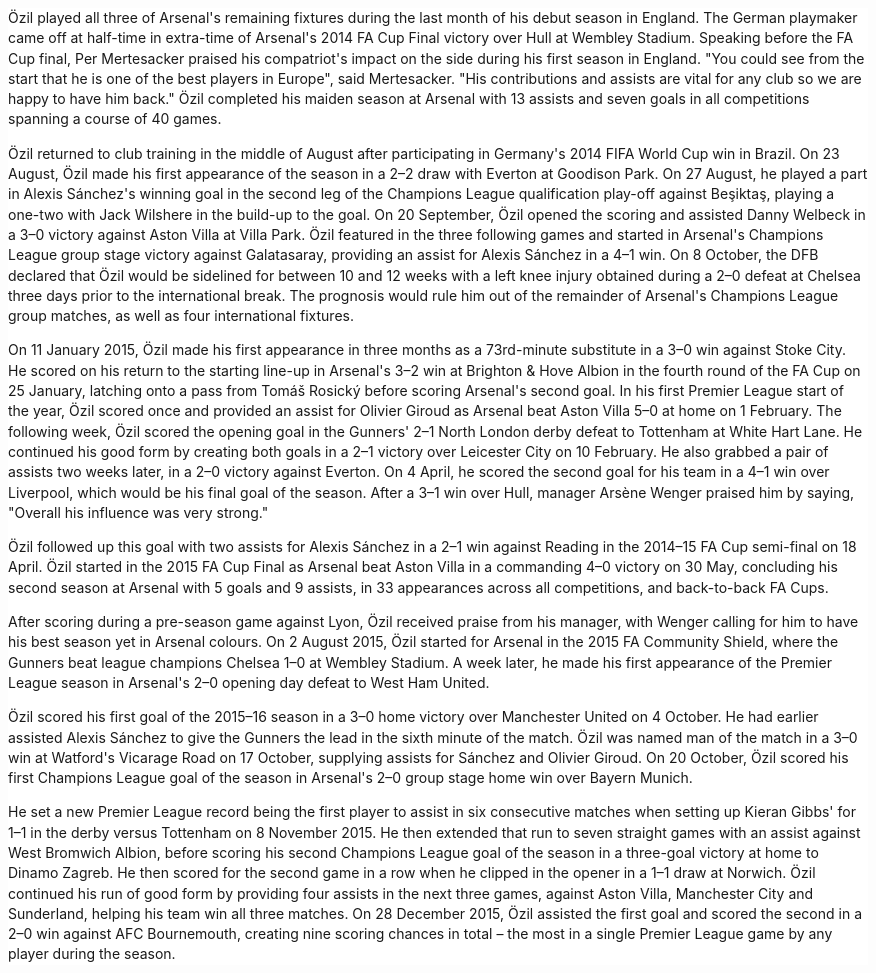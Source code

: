 Özil played all three of Arsenal's remaining fixtures during the last month of his debut season in England. The German playmaker came off at half-time in extra-time of Arsenal's 2014 FA Cup Final victory over Hull at Wembley Stadium. Speaking before the FA Cup final, Per Mertesacker praised his compatriot's impact on the side during his first season in England. "You could see from the start that he is one of the best players in Europe", said Mertesacker. "His contributions and assists are vital for any club so we are happy to have him back." Özil completed his maiden season at Arsenal with 13 assists and seven goals in all competitions spanning a course of 40 games.

Özil returned to club training in the middle of August after participating in Germany's 2014 FIFA World Cup win in Brazil. On 23 August, Özil made his first appearance of the season in a 2–2 draw with Everton at Goodison Park. On 27 August, he played a part in Alexis Sánchez's winning goal in the second leg of the Champions League qualification play-off against Beşiktaş, playing a one-two with Jack Wilshere in the build-up to the goal. On 20 September, Özil opened the scoring and assisted Danny Welbeck in a 3–0 victory against Aston Villa at Villa Park. Özil featured in the three following games and started in Arsenal's Champions League group stage victory against Galatasaray, providing an assist for Alexis Sánchez in a 4–1 win. On 8 October, the DFB declared that Özil would be sidelined for between 10 and 12 weeks with a left knee injury obtained during a 2–0 defeat at Chelsea three days prior to the international break. The prognosis would rule him out of the remainder of Arsenal's Champions League group matches, as well as four international fixtures.

On 11 January 2015, Özil made his first appearance in three months as a 73rd-minute substitute in a 3–0 win against Stoke City. He scored on his return to the starting line-up in Arsenal's 3–2 win at Brighton \& Hove Albion in the fourth round of the FA Cup on 25 January, latching onto a pass from Tomáš Rosický before scoring Arsenal's second goal. In his first Premier League start of the year, Özil scored once and provided an assist for Olivier Giroud as Arsenal beat Aston Villa 5–0 at home on 1 February. The following week, Özil scored the opening goal in the Gunners' 2–1 North London derby defeat to Tottenham at White Hart Lane. He continued his good form by creating both goals in a 2–1 victory over Leicester City on 10 February. He also grabbed a pair of assists two weeks later, in a 2–0 victory against Everton. On 4 April, he scored the second goal for his team in a 4–1 win over Liverpool, which would be his final goal of the season. After a 3–1 win over Hull, manager Arsène Wenger praised him by saying, "Overall his influence was very strong."

Özil followed up this goal with two assists for Alexis Sánchez in a 2–1 win against Reading in the 2014–15 FA Cup semi-final on 18 April. Özil started in the 2015 FA Cup Final as Arsenal beat Aston Villa in a commanding 4–0 victory on 30 May, concluding his second season at Arsenal with 5 goals and 9 assists, in 33 appearances across all competitions, and back-to-back FA Cups.

After scoring during a pre-season game against Lyon, Özil received praise from his manager, with Wenger calling for him to have his best season yet in Arsenal colours. On 2 August 2015, Özil started for Arsenal in the 2015 FA Community Shield, where the Gunners beat league champions Chelsea 1–0 at Wembley Stadium. A week later, he made his first appearance of the Premier League season in Arsenal's 2–0 opening day defeat to West Ham United.

Özil scored his first goal of the 2015–16 season in a 3–0 home victory over Manchester United on 4 October. He had earlier assisted Alexis Sánchez to give the Gunners the lead in the sixth minute of the match. Özil was named man of the match in a 3–0 win at Watford's Vicarage Road on 17 October, supplying assists for Sánchez and Olivier Giroud. On 20 October, Özil scored his first Champions League goal of the season in Arsenal's 2–0 group stage home win over Bayern Munich.

He set a new Premier League record being the first player to assist in six consecutive matches when setting up Kieran Gibbs' for 1–1 in the derby versus Tottenham on 8 November 2015\. He then extended that run to seven straight games with an assist against West Bromwich Albion, before scoring his second Champions League goal of the season in a three-goal victory at home to Dinamo Zagreb. He then scored for the second game in a row when he clipped in the opener in a 1–1 draw at Norwich. Özil continued his run of good form by providing four assists in the next three games, against Aston Villa, Manchester City and Sunderland, helping his team win all three matches. On 28 December 2015, Özil assisted the first goal and scored the second in a 2–0 win against AFC Bournemouth, creating nine scoring chances in total – the most in a single Premier League game by any player during the season.

